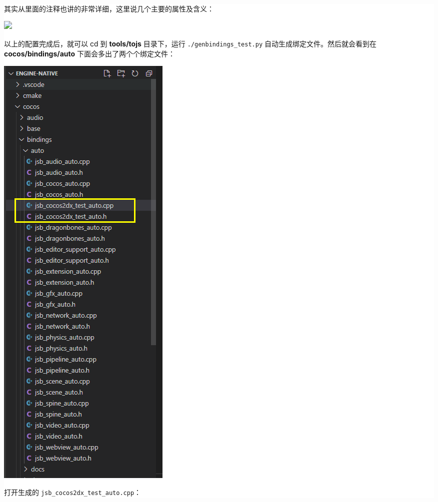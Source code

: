 其实从里面的注释也讲的非常详细，这里说几个主要的属性及含义：

![](jsb/ini-file-properties.png)

以上的配置完成后，就可以 cd 到 **tools/tojs** 目录下，运行 `./genbindings_test.py` 自动生成绑定文件。然后就会看到在 **cocos/bindings/auto** 下面会多出了两个个绑定文件：

![](jsb/binding-file.png)

打开生成的 `jsb_cocos2dx_test_auto.cpp`：
